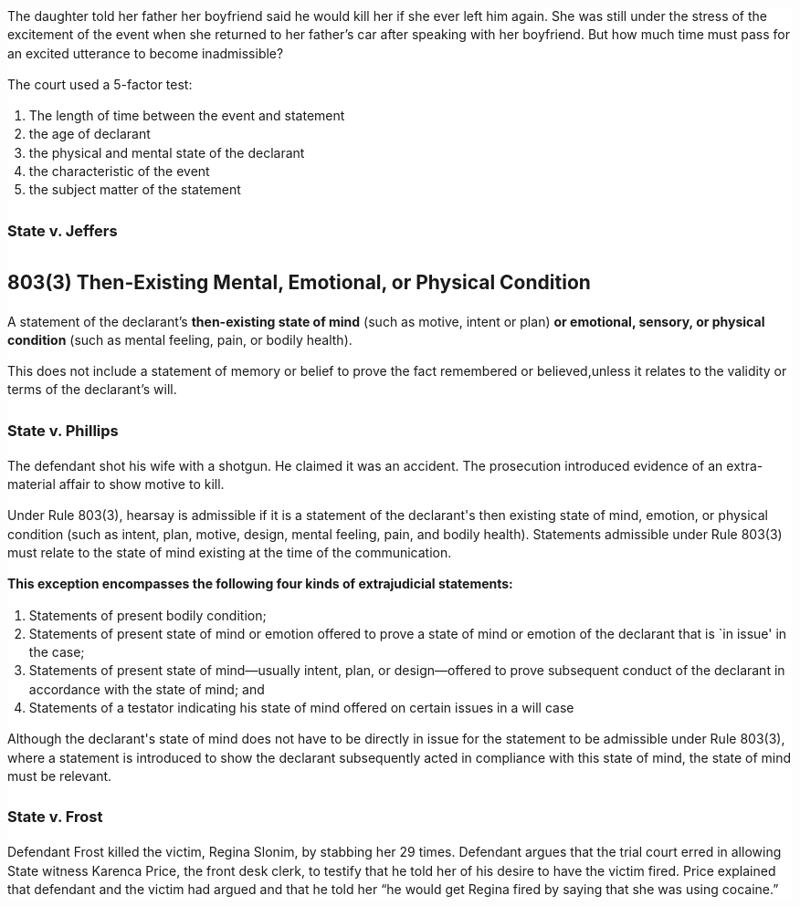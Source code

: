 The daughter told her father her boyfriend said he would kill her if she ever left him again. She was still under the stress of the excitement of the event when she returned to her father’s car after speaking with her boyfriend. But how much time must pass for an excited utterance to become inadmissible?&#x20;

The court used a 5-factor test:

1. The length of time between the event and statement
2. the age of declarant
3. the physical and mental state of the declarant
4. the characteristic of the event
5. the subject matter of the statement

### State v. Jeffers

## 803(3) Then-Existing Mental, Emotional, or Physical Condition

A statement of the declarant’s **then-existing state of mind** (such as motive, intent or plan) **or emotional, sensory, or physical condition** (such as mental feeling, pain, or bodily health).&#x20;

This does not include a statement of memory or belief to prove the fact remembered or believed,unless it relates to the validity or terms of the declarant’s will.

### State v. Phillips

The defendant shot his wife with a shotgun. He claimed it was an accident. The prosecution introduced evidence of an extra-material affair to show motive to kill.

Under Rule 803(3), hearsay is admissible if it is a statement of the declarant's then existing state of mind, emotion, or physical condition (such as intent, plan, motive, design, mental feeling, pain, and bodily health). Statements admissible under Rule 803(3) must relate to the state of mind existing at the time of the communication.

**This exception encompasses the following four kinds of extrajudicial statements:**

1. Statements of present bodily condition;&#x20;
2. Statements of present state of mind or emotion offered to prove a state of mind or emotion of the declarant that is \`in issue' in the case;
3. Statements of present state of mind—usually intent, plan, or design—offered to prove subsequent conduct of the declarant in accordance with the state of mind; and&#x20;
4. Statements of a testator indicating his state of mind offered on certain issues in a will case

Although the declarant's state of mind does not have to be directly in issue for the statement to be admissible under Rule 803(3), where a statement is introduced to show the declarant subsequently acted in compliance with this state of mind, the state of mind must be relevant.

### State v. Frost

Defendant Frost killed the victim, Regina Slonim, by stabbing her 29 times. Defendant argues that the trial court erred in allowing State witness Karenca Price, the front desk clerk, to testify that he told her of his desire to have the victim fired. Price explained that defendant and the victim had argued and that he told her “he would get Regina fired by saying that she was using cocaine.”
